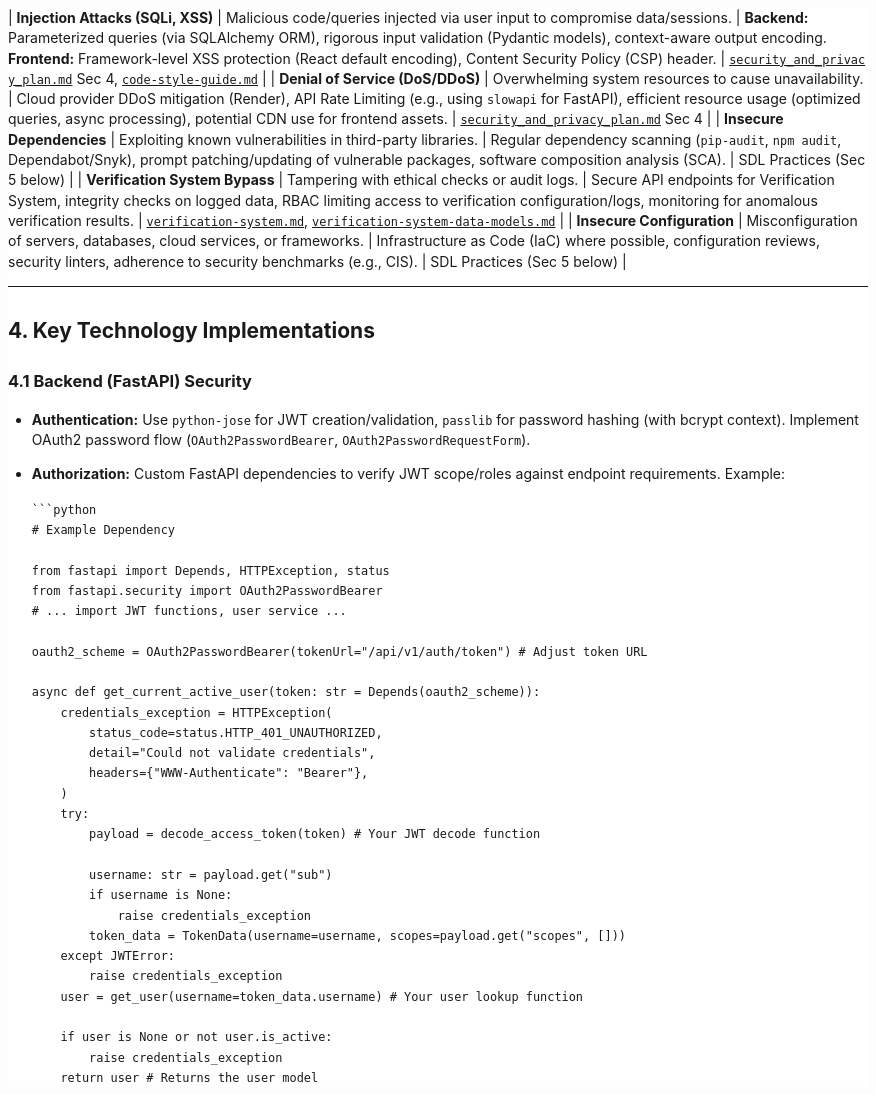 | **Injection Attacks (SQLi, XSS)** | Malicious code/queries injected via user input to compromise data/sessions. | **Backend:** Parameterized queries (via SQLAlchemy ORM), rigorous input validation (Pydantic models), context-aware output encoding. **Frontend:** Framework-level XSS protection (React default encoding), Content Security Policy (CSP) header. | [`security_and_privacy_plan.md`](../security/security_and_privacy_plan.md) Sec 4, [`code-style-guide.md`](../guides/developer_guides/code-style-guide.md)               |
| **Denial of Service (DoS/DDoS)** | Overwhelming system resources to cause unavailability.                      | Cloud provider DDoS mitigation (Render), API Rate Limiting (e.g., using `slowapi` for FastAPI), efficient resource usage (optimized queries, async processing), potential CDN use for frontend assets.                                             | [`security_and_privacy_plan.md`](../security/security_and_privacy_plan.md) Sec 4                                                                                       |
| **Insecure Dependencies**       | Exploiting known vulnerabilities in third-party libraries.                  | Regular dependency scanning (`pip-audit`, `npm audit`, Dependabot/Snyk), prompt patching/updating of vulnerable packages, software composition analysis (SCA).                                                                         | SDL Practices (Sec 5 below)                                                                                                                            |
| **Verification System Bypass**  | Tampering with ethical checks or audit logs.                                | Secure API endpoints for Verification System, integrity checks on logged data, RBAC limiting access to verification configuration/logs, monitoring for anomalous verification results.                                                      | [`verification-system.md`](../verification_system/verification-system.md), [`verification-system-data-models.md`](../verification_system/verification-system-data-models.md) |
| **Insecure Configuration**      | Misconfiguration of servers, databases, cloud services, or frameworks.      | Infrastructure as Code (IaC) where possible, configuration reviews, security linters, adherence to security benchmarks (e.g., CIS).                                                                                                         | SDL Practices (Sec 5 below)                                                                                                                            |

---

## 4. Key Technology Implementations

### 4.1 Backend (FastAPI) Security

* **Authentication:** Use `python-jose` for JWT creation/validation, `passlib` for password hashing (with bcrypt context). Implement OAuth2 password flow (`OAuth2PasswordBearer`, `OAuth2PasswordRequestForm`).

* **Authorization:** Custom FastAPI dependencies to verify JWT scope/roles against endpoint requirements. Example:

      ```python
      # Example Dependency

      from fastapi import Depends, HTTPException, status
      from fastapi.security import OAuth2PasswordBearer
      # ... import JWT functions, user service ...

      oauth2_scheme = OAuth2PasswordBearer(tokenUrl="/api/v1/auth/token") # Adjust token URL

      async def get_current_active_user(token: str = Depends(oauth2_scheme)):
          credentials_exception = HTTPException(
              status_code=status.HTTP_401_UNAUTHORIZED,
              detail="Could not validate credentials",
              headers={"WWW-Authenticate": "Bearer"},
          )
          try:
              payload = decode_access_token(token) # Your JWT decode function

              username: str = payload.get("sub")
              if username is None:
                  raise credentials_exception
              token_data = TokenData(username=username, scopes=payload.get("scopes", []))
          except JWTError:
              raise credentials_exception
          user = get_user(username=token_data.username) # Your user lookup function

          if user is None or not user.is_active:
              raise credentials_exception
          return user # Returns the user model
